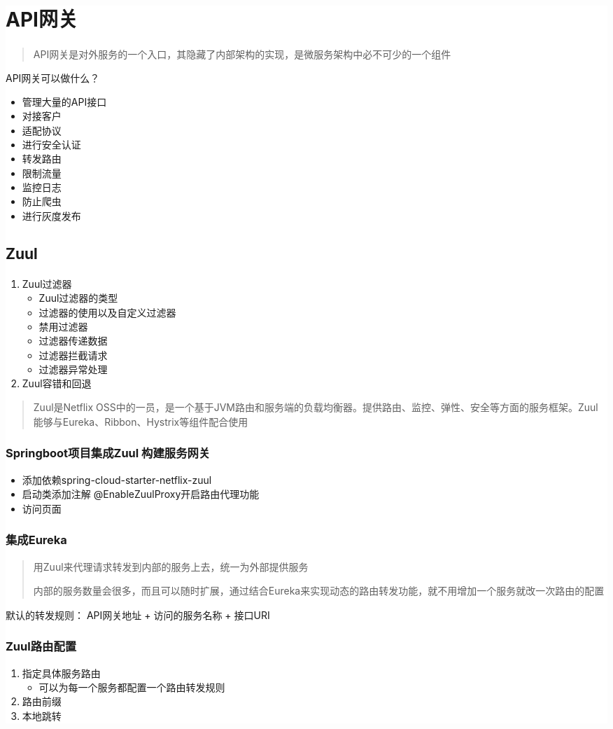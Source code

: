 

# API网关

> API网关是对外服务的一个入口，其隐藏了内部架构的实现，是微服务架构中必不可少的一个组件

API网关可以做什么？

* 管理大量的API接口
* 对接客户
* 适配协议
* 进行安全认证
* 转发路由
* 限制流量
* 监控日志
* 防止爬虫
* 进行灰度发布

## Zuul

1. Zuul过滤器
   * Zuul过滤器的类型
   * 过滤器的使用以及自定义过滤器
   * 禁用过滤器
   * 过滤器传递数据
   * 过滤器拦截请求
   * 过滤器异常处理
2. Zuul容错和回退

> Zuul是Netflix OSS中的一员，是一个基于JVM路由和服务端的负载均衡器。提供路由、监控、弹性、安全等方面的服务框架。Zuul能够与Eureka、Ribbon、Hystrix等组件配合使用

### Springboot项目集成Zuul 构建服务网关

* 添加依赖spring-cloud-starter-netflix-zuul
* 启动类添加注解 @EnableZuulProxy开启路由代理功能
* 访问页面

### 集成Eureka

> 用Zuul来代理请求转发到内部的服务上去，统一为外部提供服务
>
> 内部的服务数量会很多，而且可以随时扩展，通过结合Eureka来实现动态的路由转发功能，就不用增加一个服务就改一次路由的配置

默认的转发规则： API网关地址 + 访问的服务名称 + 接口URI



### Zuul路由配置

1. 指定具体服务路由
   * 可以为每一个服务都配置一个路由转发规则
2. 路由前缀
3. 本地跳转
